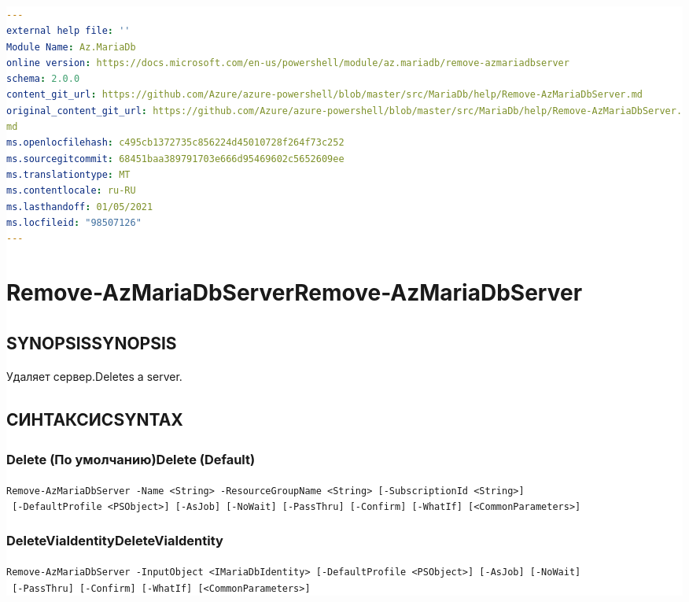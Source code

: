 ```yaml
---
external help file: ''
Module Name: Az.MariaDb
online version: https://docs.microsoft.com/en-us/powershell/module/az.mariadb/remove-azmariadbserver
schema: 2.0.0
content_git_url: https://github.com/Azure/azure-powershell/blob/master/src/MariaDb/help/Remove-AzMariaDbServer.md
original_content_git_url: https://github.com/Azure/azure-powershell/blob/master/src/MariaDb/help/Remove-AzMariaDbServer.md
ms.openlocfilehash: c495cb1372735c856224d45010728f264f73c252
ms.sourcegitcommit: 68451baa389791703e666d95469602c5652609ee
ms.translationtype: MT
ms.contentlocale: ru-RU
ms.lasthandoff: 01/05/2021
ms.locfileid: "98507126"
---
```

# <span data-ttu-id="685ec-101">Remove-AzMariaDbServer</span><span class="sxs-lookup"><span data-stu-id="685ec-101">Remove-AzMariaDbServer</span></span>

## <span data-ttu-id="685ec-102">SYNOPSIS</span><span class="sxs-lookup"><span data-stu-id="685ec-102">SYNOPSIS</span></span>
<span data-ttu-id="685ec-103">Удаляет сервер.</span><span class="sxs-lookup"><span data-stu-id="685ec-103">Deletes a server.</span></span>

## <span data-ttu-id="685ec-104">СИНТАКСИС</span><span class="sxs-lookup"><span data-stu-id="685ec-104">SYNTAX</span></span>

### <span data-ttu-id="685ec-105">Delete (По умолчанию)</span><span class="sxs-lookup"><span data-stu-id="685ec-105">Delete (Default)</span></span>
```
Remove-AzMariaDbServer -Name <String> -ResourceGroupName <String> [-SubscriptionId <String>]
 [-DefaultProfile <PSObject>] [-AsJob] [-NoWait] [-PassThru] [-Confirm] [-WhatIf] [<CommonParameters>]
```

### <span data-ttu-id="685ec-106">DeleteViaIdentity</span><span class="sxs-lookup"><span data-stu-id="685ec-106">DeleteViaIdentity</span></span>
```
Remove-AzMariaDbServer -InputObject <IMariaDbIdentity> [-DefaultProfile <PSObject>] [-AsJob] [-NoWait]
 [-PassThru] [-Confirm] [-WhatIf] [<CommonParameters>]
```

